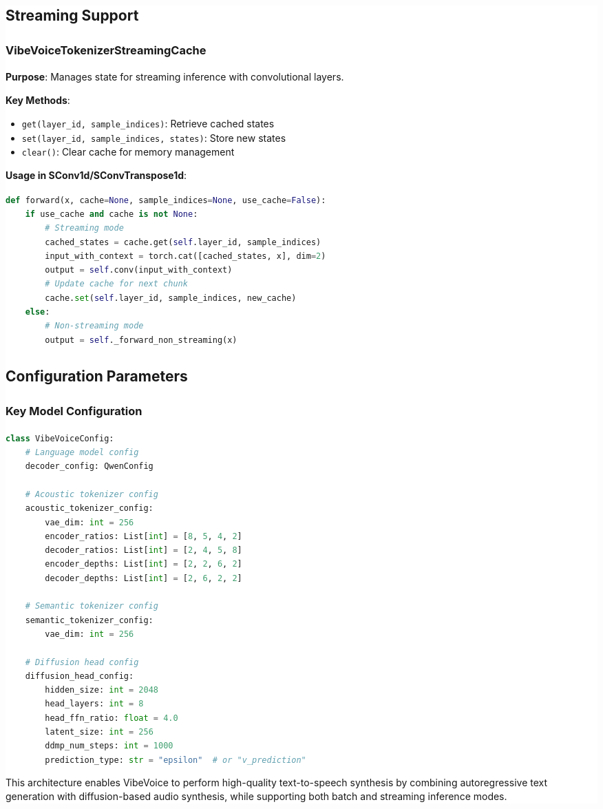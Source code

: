 ## Streaming Support

### VibeVoiceTokenizerStreamingCache

**Purpose**: Manages state for streaming inference with convolutional layers.

**Key Methods**:
- `get(layer_id, sample_indices)`: Retrieve cached states
- `set(layer_id, sample_indices, states)`: Store new states
- `clear()`: Clear cache for memory management

**Usage in SConv1d/SConvTranspose1d**:
```python
def forward(x, cache=None, sample_indices=None, use_cache=False):
    if use_cache and cache is not None:
        # Streaming mode
        cached_states = cache.get(self.layer_id, sample_indices)
        input_with_context = torch.cat([cached_states, x], dim=2)
        output = self.conv(input_with_context)
        # Update cache for next chunk
        cache.set(self.layer_id, sample_indices, new_cache)
    else:
        # Non-streaming mode
        output = self._forward_non_streaming(x)
```

## Configuration Parameters

### Key Model Configuration
```python
class VibeVoiceConfig:
    # Language model config
    decoder_config: QwenConfig
    
    # Acoustic tokenizer config
    acoustic_tokenizer_config:
        vae_dim: int = 256
        encoder_ratios: List[int] = [8, 5, 4, 2]
        decoder_ratios: List[int] = [2, 4, 5, 8]
        encoder_depths: List[int] = [2, 2, 6, 2]
        decoder_depths: List[int] = [2, 6, 2, 2]
    
    # Semantic tokenizer config  
    semantic_tokenizer_config:
        vae_dim: int = 256
        
    # Diffusion head config
    diffusion_head_config:
        hidden_size: int = 2048
        head_layers: int = 8
        head_ffn_ratio: float = 4.0
        latent_size: int = 256
        ddmp_num_steps: int = 1000
        prediction_type: str = "epsilon"  # or "v_prediction"
```

This architecture enables VibeVoice to perform high-quality text-to-speech synthesis by combining autoregressive text generation with diffusion-based audio synthesis, while supporting both batch and streaming inference modes.
